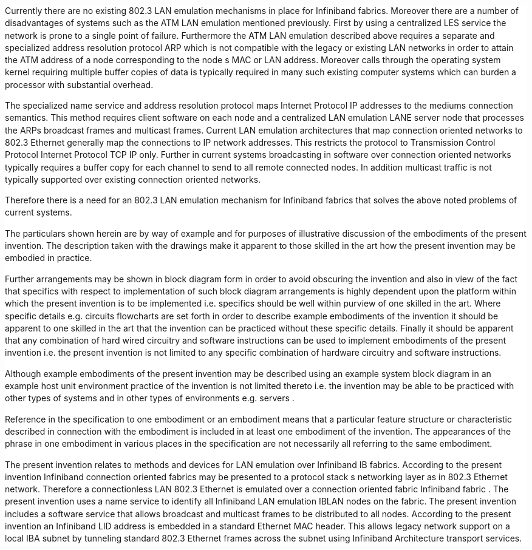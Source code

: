 Currently there are no existing 802.3 LAN emulation mechanisms in place for Infiniband fabrics. Moreover there are a number of disadvantages of systems such as the ATM LAN emulation mentioned previously. First by using a centralized LES service the network is prone to a single point of failure. Furthermore the ATM LAN emulation described above requires a separate and specialized address resolution protocol ARP which is not compatible with the legacy or existing LAN networks in order to attain the ATM address of a node corresponding to the node s MAC or LAN address. Moreover calls through the operating system kernel requiring multiple buffer copies of data is typically required in many such existing computer systems which can burden a processor with substantial overhead.

The specialized name service and address resolution protocol maps Internet Protocol IP addresses to the mediums connection semantics. This method requires client software on each node and a centralized LAN emulation LANE server node that processes the ARPs broadcast frames and multicast frames. Current LAN emulation architectures that map connection oriented networks to 802.3 Ethernet generally map the connections to IP network addresses. This restricts the protocol to Transmission Control Protocol Internet Protocol TCP IP only. Further in current systems broadcasting in software over connection oriented networks typically requires a buffer copy for each channel to send to all remote connected nodes. In addition multicast traffic is not typically supported over existing connection oriented networks.

Therefore there is a need for an 802.3 LAN emulation mechanism for Infiniband fabrics that solves the above noted problems of current systems.

The particulars shown herein are by way of example and for purposes of illustrative discussion of the embodiments of the present invention. The description taken with the drawings make it apparent to those skilled in the art how the present invention may be embodied in practice.

Further arrangements may be shown in block diagram form in order to avoid obscuring the invention and also in view of the fact that specifics with respect to implementation of such block diagram arrangements is highly dependent upon the platform within which the present invention is to be implemented i.e. specifics should be well within purview of one skilled in the art. Where specific details e.g. circuits flowcharts are set forth in order to describe example embodiments of the invention it should be apparent to one skilled in the art that the invention can be practiced without these specific details. Finally it should be apparent that any combination of hard wired circuitry and software instructions can be used to implement embodiments of the present invention i.e. the present invention is not limited to any specific combination of hardware circuitry and software instructions.

Although example embodiments of the present invention may be described using an example system block diagram in an example host unit environment practice of the invention is not limited thereto i.e. the invention may be able to be practiced with other types of systems and in other types of environments e.g. servers .

Reference in the specification to one embodiment or an embodiment means that a particular feature structure or characteristic described in connection with the embodiment is included in at least one embodiment of the invention. The appearances of the phrase in one embodiment in various places in the specification are not necessarily all referring to the same embodiment.

The present invention relates to methods and devices for LAN emulation over Infiniband IB fabrics. According to the present invention Infiniband connection oriented fabrics may be presented to a protocol stack s networking layer as in 802.3 Ethernet network. Therefore a connectionless LAN 802.3 Ethernet is emulated over a connection oriented fabric Infiniband fabric . The present invention uses a name service to identify all Infiniband LAN emulation IBLAN nodes on the fabric. The present invention includes a software service that allows broadcast and multicast frames to be distributed to all nodes. According to the present invention an Infiniband LID address is embedded in a standard Ethernet MAC header. This allows legacy network support on a local IBA subnet by tunneling standard 802.3 Ethernet frames across the subnet using Infiniband Architecture transport services.
